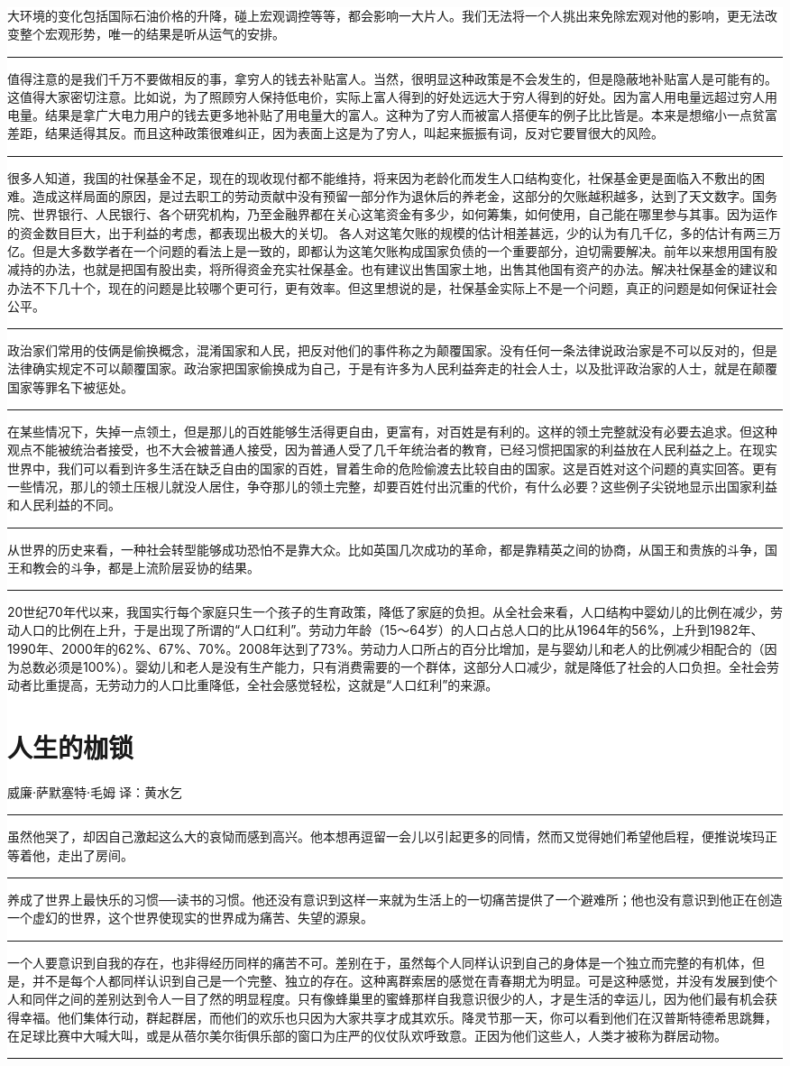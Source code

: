 
大环境的变化包括国际石油价格的升降，碰上宏观调控等等，都会影响一大片人。我们无法将一个人挑出来免除宏观对他的影响，更无法改变整个宏观形势，唯一的结果是听从运气的安排。

---

值得注意的是我们千万不要做相反的事，拿穷人的钱去补贴富人。当然，很明显这种政策是不会发生的，但是隐蔽地补贴富人是可能有的。这值得大家密切注意。比如说，为了照顾穷人保持低电价，实际上富人得到的好处远远大于穷人得到的好处。因为富人用电量远超过穷人用电量。结果是拿广大电力用户的钱去更多地补贴了用电量大的富人。这种为了穷人而被富人搭便车的例子比比皆是。本来是想缩小一点贫富差距，结果适得其反。而且这种政策很难纠正，因为表面上这是为了穷人，叫起来振振有词，反对它要冒很大的风险。

---

很多人知道，我国的社保基金不足，现在的现收现付都不能维持，将来因为老龄化而发生人口结构变化，社保基金更是面临入不敷出的困难。造成这样局面的原因，是过去职工的劳动贡献中没有预留一部分作为退休后的养老金，这部分的欠账越积越多，达到了天文数字。国务院、世界银行、人民银行、各个研究机构，乃至金融界都在关心这笔资金有多少，如何筹集，如何使用，自己能在哪里参与其事。因为运作的资金数目巨大，出于利益的考虑，都表现出极大的关切。 各人对这笔欠账的规模的估计相差甚远，少的认为有几千亿，多的估计有两三万亿。但是大多数学者在一个问题的看法上是一致的，即都认为这笔欠账构成国家负债的一个重要部分，迫切需要解决。前年以来想用国有股减持的办法，也就是把国有股出卖，将所得资金充实社保基金。也有建议出售国家土地，出售其他国有资产的办法。解决社保基金的建议和办法不下几十个，现在的问题是比较哪个更可行，更有效率。但这里想说的是，社保基金实际上不是一个问题，真正的问题是如何保证社会公平。

---

政治家们常用的伎俩是偷换概念，混淆国家和人民，把反对他们的事件称之为颠覆国家。没有任何一条法律说政治家是不可以反对的，但是法律确实规定不可以颠覆国家。政治家把国家偷换成为自己，于是有许多为人民利益奔走的社会人士，以及批评政治家的人士，就是在颠覆国家等罪名下被惩处。

---

在某些情况下，失掉一点领土，但是那儿的百姓能够生活得更自由，更富有，对百姓是有利的。这样的领土完整就没有必要去追求。但这种观点不能被统治者接受，也不大会被普通人接受，因为普通人受了几千年统治者的教育，已经习惯把国家的利益放在人民利益之上。在现实世界中，我们可以看到许多生活在缺乏自由的国家的百姓，冒着生命的危险偷渡去比较自由的国家。这是百姓对这个问题的真实回答。更有一些情况，那儿的领土压根儿就没人居住，争夺那儿的领土完整，却要百姓付出沉重的代价，有什么必要？这些例子尖锐地显示出国家利益和人民利益的不同。

---

从世界的历史来看，一种社会转型能够成功恐怕不是靠大众。比如英国几次成功的革命，都是靠精英之间的协商，从国王和贵族的斗争，国王和教会的斗争，都是上流阶层妥协的结果。

---

20世纪70年代以来，我国实行每个家庭只生一个孩子的生育政策，降低了家庭的负担。从全社会来看，人口结构中婴幼儿的比例在减少，劳动人口的比例在上升，于是出现了所谓的“人口红利”。劳动力年龄（15～64岁）的人口占总人口的比从1964年的56%，上升到1982年、1990年、2000年的62%、67%、70%。2008年达到了73%。劳动力人口所占的百分比增加，是与婴幼儿和老人的比例减少相配合的（因为总数必须是100%）。婴幼儿和老人是没有生产能力，只有消费需要的一个群体，这部分人口减少，就是降低了社会的人口负担。全社会劳动者比重提高，无劳动力的人口比重降低，全社会感觉轻松，这就是“人口红利”的来源。

# 人生的枷锁

威廉·萨默塞特·毛姆 译：黄水乞

---

虽然他哭了，却因自己激起这么大的哀恸而感到高兴。他本想再逗留一会儿以引起更多的同情，然而又觉得她们希望他启程，便推说埃玛正等着他，走出了房间。

---

养成了世界上最快乐的习惯──读书的习惯。他还没有意识到这样一来就为生活上的一切痛苦提供了一个避难所；他也没有意识到他正在创造一个虚幻的世界，这个世界使现实的世界成为痛苦、失望的源泉。

---

一个人要意识到自我的存在，也非得经历同样的痛苦不可。差别在于，虽然每个人同样认识到自己的身体是一个独立而完整的有机体，但是，并不是每个人都同样认识到自己是一个完整、独立的存在。这种离群索居的感觉在青春期尤为明显。可是这种感觉，并没有发展到使个人和同伴之间的差别达到令人一目了然的明显程度。只有像蜂巢里的蜜蜂那样自我意识很少的人，才是生活的幸运儿，因为他们最有机会获得幸福。他们集体行动，群起群居，而他们的欢乐也只因为大家共享才成其欢乐。降灵节那一天，你可以看到他们在汉普斯特德希思跳舞，在足球比赛中大喊大叫，或是从蓓尔美尔街俱乐部的窗口为庄严的仪仗队欢呼致意。正因为他们这些人，人类才被称为群居动物。

---